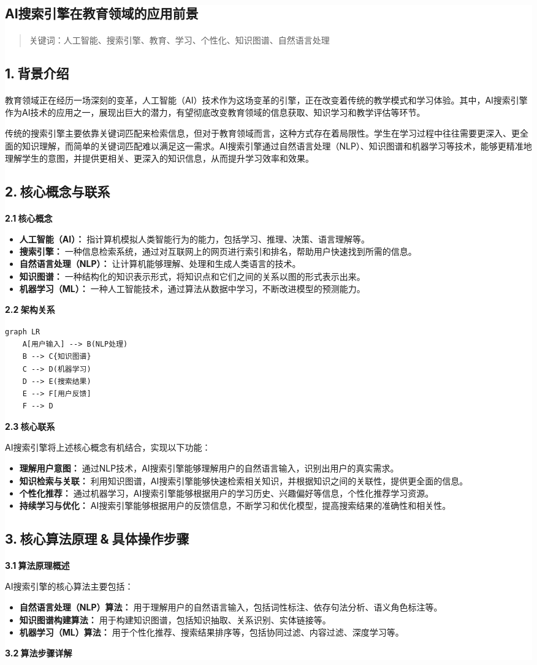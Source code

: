                 

## AI搜索引擎在教育领域的应用前景

> 关键词：人工智能、搜索引擎、教育、学习、个性化、知识图谱、自然语言处理

## 1. 背景介绍

教育领域正在经历一场深刻的变革，人工智能（AI）技术作为这场变革的引擎，正在改变着传统的教学模式和学习体验。其中，AI搜索引擎作为AI技术的应用之一，展现出巨大的潜力，有望彻底改变教育领域的信息获取、知识学习和教学评估等环节。

传统的搜索引擎主要依靠关键词匹配来检索信息，但对于教育领域而言，这种方式存在着局限性。学生在学习过程中往往需要更深入、更全面的知识理解，而简单的关键词匹配难以满足这一需求。AI搜索引擎通过自然语言处理（NLP）、知识图谱和机器学习等技术，能够更精准地理解学生的意图，并提供更相关、更深入的知识信息，从而提升学习效率和效果。

## 2. 核心概念与联系

**2.1 核心概念**

* **人工智能（AI）：** 指计算机模拟人类智能行为的能力，包括学习、推理、决策、语言理解等。
* **搜索引擎：**  一种信息检索系统，通过对互联网上的网页进行索引和排名，帮助用户快速找到所需的信息。
* **自然语言处理（NLP）：**  让计算机能够理解、处理和生成人类语言的技术。
* **知识图谱：**  一种结构化的知识表示形式，将知识点和它们之间的关系以图的形式表示出来。
* **机器学习（ML）：**  一种人工智能技术，通过算法从数据中学习，不断改进模型的预测能力。

**2.2 架构关系**

```mermaid
graph LR
    A[用户输入] --> B(NLP处理)
    B --> C{知识图谱}
    C --> D(机器学习)
    D --> E(搜索结果)
    E --> F[用户反馈]
    F --> D
```

**2.3 核心联系**

AI搜索引擎将上述核心概念有机结合，实现以下功能：

* **理解用户意图：**  通过NLP技术，AI搜索引擎能够理解用户的自然语言输入，识别出用户的真实需求。
* **知识检索与关联：**  利用知识图谱，AI搜索引擎能够快速检索相关知识，并根据知识之间的关联性，提供更全面的信息。
* **个性化推荐：**  通过机器学习，AI搜索引擎能够根据用户的学习历史、兴趣偏好等信息，个性化推荐学习资源。
* **持续学习与优化：**  AI搜索引擎能够根据用户的反馈信息，不断学习和优化模型，提高搜索结果的准确性和相关性。

## 3. 核心算法原理 & 具体操作步骤

**3.1 算法原理概述**

AI搜索引擎的核心算法主要包括：

* **自然语言处理（NLP）算法：** 用于理解用户的自然语言输入，包括词性标注、依存句法分析、语义角色标注等。
* **知识图谱构建算法：** 用于构建知识图谱，包括知识抽取、关系识别、实体链接等。
* **机器学习（ML）算法：** 用于个性化推荐、搜索结果排序等，包括协同过滤、内容过滤、深度学习等。

**3.2 算法步骤详解**
